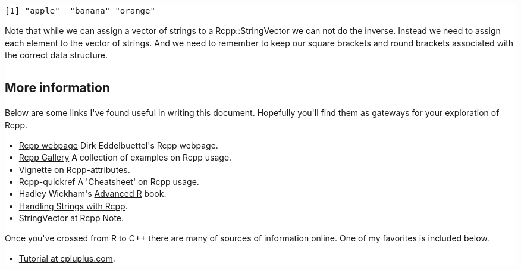 

<pre class="output">
[1] &quot;apple&quot;  &quot;banana&quot; &quot;orange&quot;
</pre>


Note that while we can assign a vector of strings to a Rcpp::StringVector we can not do the inverse.
Instead we need to assign each element to the vector of strings.
And we need to remember to keep our square brackets and round brackets associated with the correct data structure.




## More information

Below are some links I've found useful in writing this document.
Hopefully you'll find them as gateways for your exploration of Rcpp.


* [Rcpp webpage](http://dirk.eddelbuettel.com/code/rcpp.html) Dirk Eddelbuettel's Rcpp webpage.
* [Rcpp Gallery](https://gallery.rcpp.org/) A collection of examples on Rcpp usage.
* Vignette on [Rcpp-attributes](http://dirk.eddelbuettel.com/code/rcpp/Rcpp-attributes.pdf).
* [Rcpp-quickref](http://cran.r-project.org/web/packages/Rcpp/vignettes/Rcpp-quickref.pdf) A 'Cheatsheet' on Rcpp usage.
* Hadley Wickham's [Advanced R](http://adv-r.had.co.nz/Rcpp.html) book.
* [Handling Strings with Rcpp](https://gallery.rcpp.org/articles/strings_with_rcpp/).
* [StringVector](http://statr.me/rcpp-note/api/Vector_ctor.html#_CPPv212StringVector) at Rcpp Note.

Once you've crossed from R to C++ there are many of sources of information online.
One of my favorites is included below.

* [Tutorial at cpluplus.com](http://www.cplusplus.com/doc/tutorial/).
